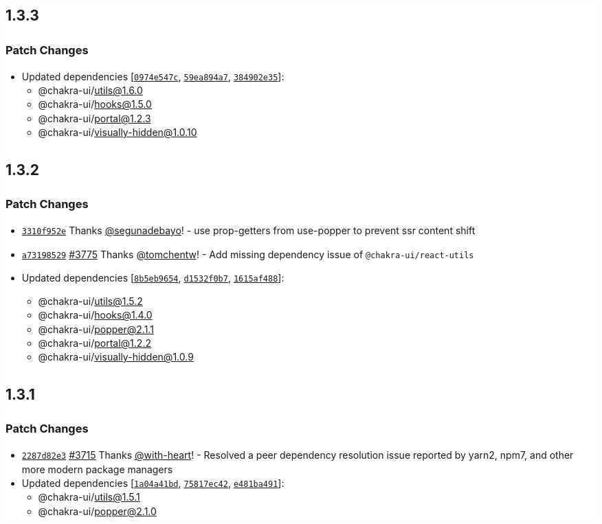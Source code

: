 ## 1.3.3

### Patch Changes

- Updated dependencies
  [[`0974e547c`](https://github.com/chakra-ui/chakra-ui/commit/0974e547c29e4efc1ba4d1eb1507d0dad7d7a77a),
  [`59ea894a7`](https://github.com/chakra-ui/chakra-ui/commit/59ea894a7e03d16cd7a1b89d00816eafa9fab65d),
  [`384902e35`](https://github.com/chakra-ui/chakra-ui/commit/384902e35b186c8c8154b9569455c27f72ee0f6f)]:
  - @chakra-ui/utils@1.6.0
  - @chakra-ui/hooks@1.5.0
  - @chakra-ui/portal@1.2.3
  - @chakra-ui/visually-hidden@1.0.10

## 1.3.2

### Patch Changes

- [`3310f952e`](https://github.com/chakra-ui/chakra-ui/commit/3310f952efc6a196b12ffff1a0951683e0b0b6ff)
  Thanks [@segunadebayo](https://github.com/segunadebayo)! - use prop-getters
  from use-popper to prevent ssr content shift

* [`a73198529`](https://github.com/chakra-ui/chakra-ui/commit/a7319852908f68596600da799ef08a0e7dbb468e)
  [#3775](https://github.com/chakra-ui/chakra-ui/pull/3775) Thanks
  [@tomchentw](https://github.com/tomchentw)! - Add missing dependency issue of
  `@chakra-ui/react-utils`

* Updated dependencies
  [[`8b5eb9654`](https://github.com/chakra-ui/chakra-ui/commit/8b5eb9654affe562795d38a19f732f84732a949d),
  [`d1532f0b7`](https://github.com/chakra-ui/chakra-ui/commit/d1532f0b72c36d0609ee4510613d7c76f4f9c113),
  [`1615af488`](https://github.com/chakra-ui/chakra-ui/commit/1615af4881a6f37cffb7ea15078cf7ab6a4e4c79)]:
  - @chakra-ui/utils@1.5.2
  - @chakra-ui/hooks@1.4.0
  - @chakra-ui/popper@2.1.1
  - @chakra-ui/portal@1.2.2
  - @chakra-ui/visually-hidden@1.0.9

## 1.3.1

### Patch Changes

- [`2287d82e3`](https://github.com/chakra-ui/chakra-ui/commit/2287d82e31744cd289aaf524bb9961e46003c404)
  [#3715](https://github.com/chakra-ui/chakra-ui/pull/3715) Thanks
  [@with-heart](https://github.com/with-heart)! - Resolved a peer dependency
  resolution issue reported by yarn2, npm7, and other more modern package
  managers
- Updated dependencies
  [[`1a04a41bd`](https://github.com/chakra-ui/chakra-ui/commit/1a04a41bd2285069011a738fff422ba1a6fcce94),
  [`75817ec42`](https://github.com/chakra-ui/chakra-ui/commit/75817ec428ca3c078660a7c7f2a1c1b578c474df),
  [`e481ba491`](https://github.com/chakra-ui/chakra-ui/commit/e481ba4914a7f163d93d4c22e2e457f1afb08721)]:
  - @chakra-ui/utils@1.5.1
  - @chakra-ui/popper@2.1.0